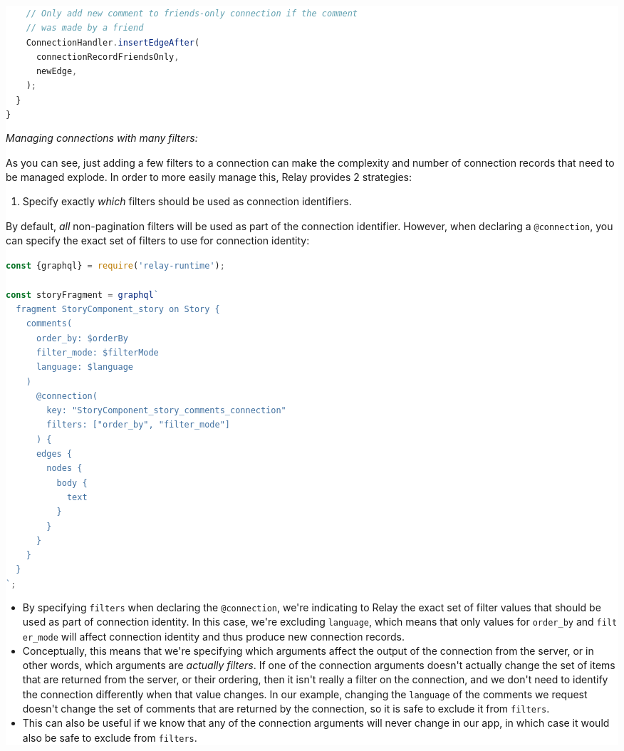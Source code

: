 ```js
    // Only add new comment to friends-only connection if the comment
    // was made by a friend
    ConnectionHandler.insertEdgeAfter(
      connectionRecordFriendsOnly,
      newEdge,
    );
  }
}
```



_Managing connections with many filters:_

As you can see, just adding a few filters to a connection can make the complexity and number of connection records that need to be managed explode. In order to more easily manage this, Relay provides 2 strategies:

1) Specify exactly *which* filters should be used as connection identifiers.

By default, *all* non-pagination filters will be used as part of the connection identifier. However, when declaring a `@connection`, you can specify the exact set of filters to use for connection identity:

```js
const {graphql} = require('relay-runtime');

const storyFragment = graphql`
  fragment StoryComponent_story on Story {
    comments(
      order_by: $orderBy
      filter_mode: $filterMode
      language: $language
    )
      @connection(
        key: "StoryComponent_story_comments_connection"
        filters: ["order_by", "filter_mode"]
      ) {
      edges {
        nodes {
          body {
            text
          }
        }
      }
    }
  }
`;
```

* By specifying `filters` when declaring the `@connection`, we're indicating to Relay the exact set of filter values that should be used as part of connection identity. In this case, we're excluding `language`, which means that only values for `order_by` and `filter_mode` will affect connection identity and thus produce new connection records.
* Conceptually, this means that we're specifying which arguments affect the output of the connection from the server, or in other words, which arguments are *actually* *filters*. If one of the connection arguments doesn't actually change the set of items that are returned from the server, or their ordering, then it isn't really a filter on the connection, and we don't need to identify the connection differently when that value changes. In our example, changing the `language` of the comments we request doesn't change the set of comments that are returned by the connection, so it is safe to exclude it from `filters`.
* This can also be useful if we know that any of the connection arguments will never change in our app, in which case it would also be safe to exclude from `filters`.
